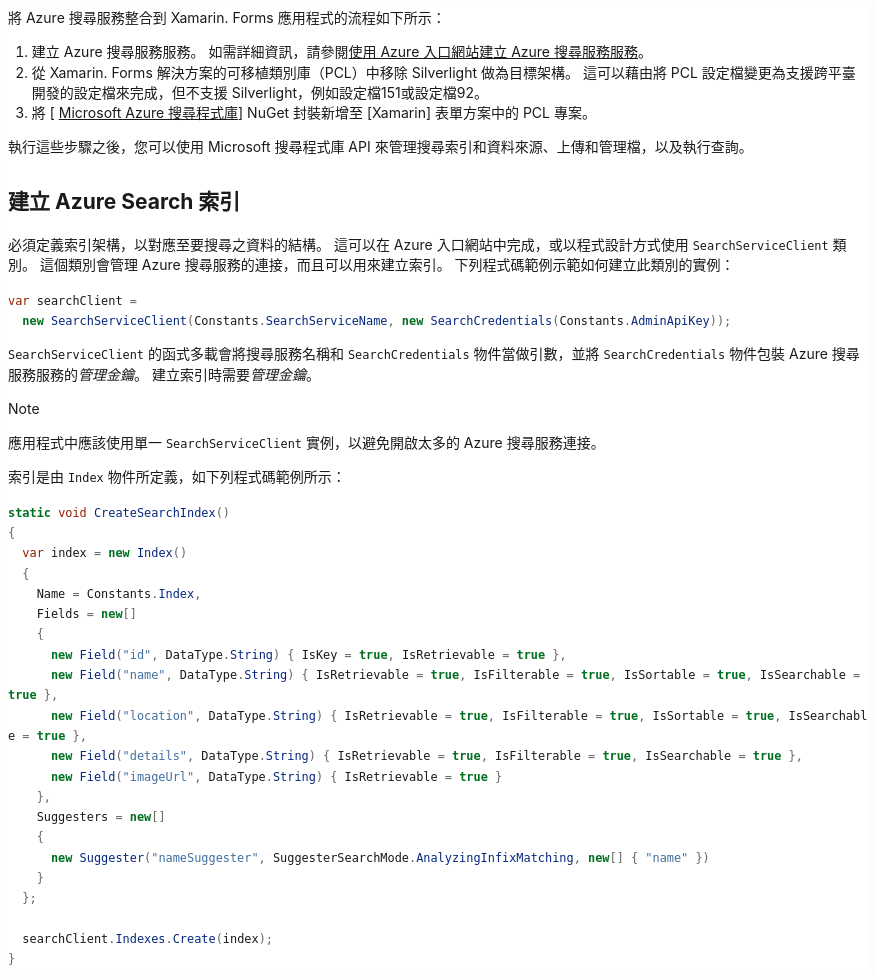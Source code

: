 將 Azure 搜尋服務整合到 Xamarin. Forms 應用程式的流程如下所示：

1. 建立 Azure 搜尋服務服務。 如需詳細資訊，請參閱[使用 Azure 入口網站建立 Azure 搜尋服務服務](/azure/search/search-create-service-portal/)。
1. 從 Xamarin. Forms 解決方案的可移植類別庫（PCL）中移除 Silverlight 做為目標架構。 這可以藉由將 PCL 設定檔變更為支援跨平臺開發的設定檔來完成，但不支援 Silverlight，例如設定檔151或設定檔92。
1. 將 [ [Microsoft Azure 搜尋程式庫](https://www.nuget.org/packages/Microsoft.Azure.Search)] NuGet 封裝新增至 [Xamarin] 表單方案中的 PCL 專案。

執行這些步驟之後，您可以使用 Microsoft 搜尋程式庫 API 來管理搜尋索引和資料來源、上傳和管理檔，以及執行查詢。

## <a name="creating-the-azure-search-index"></a>建立 Azure Search 索引

必須定義索引架構，以對應至要搜尋之資料的結構。 這可以在 Azure 入口網站中完成，或以程式設計方式使用 `SearchServiceClient` 類別。 這個類別會管理 Azure 搜尋服務的連接，而且可以用來建立索引。 下列程式碼範例示範如何建立此類別的實例：

```csharp
var searchClient =
  new SearchServiceClient(Constants.SearchServiceName, new SearchCredentials(Constants.AdminApiKey));
```

`SearchServiceClient` 的函式多載會將搜尋服務名稱和 `SearchCredentials` 物件當做引數，並將 `SearchCredentials` 物件包裝 Azure 搜尋服務服務的*管理金鑰*。 建立索引時需要*管理金鑰*。

> [!NOTE]
> 應用程式中應該使用單一 `SearchServiceClient` 實例，以避免開啟太多的 Azure 搜尋服務連接。

索引是由 `Index` 物件所定義，如下列程式碼範例所示：

```csharp
static void CreateSearchIndex()
{
  var index = new Index()
  {
    Name = Constants.Index,
    Fields = new[]
    {
      new Field("id", DataType.String) { IsKey = true, IsRetrievable = true },
      new Field("name", DataType.String) { IsRetrievable = true, IsFilterable = true, IsSortable = true, IsSearchable = true },
      new Field("location", DataType.String) { IsRetrievable = true, IsFilterable = true, IsSortable = true, IsSearchable = true },
      new Field("details", DataType.String) { IsRetrievable = true, IsFilterable = true, IsSearchable = true },
      new Field("imageUrl", DataType.String) { IsRetrievable = true }
    },
    Suggesters = new[]
    {
      new Suggester("nameSuggester", SuggesterSearchMode.AnalyzingInfixMatching, new[] { "name" })
    }
  };

  searchClient.Indexes.Create(index);
}
```
